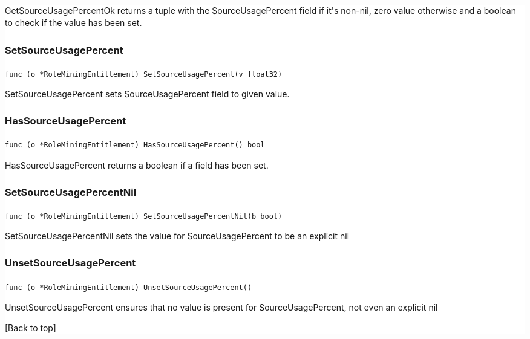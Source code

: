 GetSourceUsagePercentOk returns a tuple with the SourceUsagePercent field if it's non-nil, zero value otherwise
and a boolean to check if the value has been set.

### SetSourceUsagePercent

`func (o *RoleMiningEntitlement) SetSourceUsagePercent(v float32)`

SetSourceUsagePercent sets SourceUsagePercent field to given value.

### HasSourceUsagePercent

`func (o *RoleMiningEntitlement) HasSourceUsagePercent() bool`

HasSourceUsagePercent returns a boolean if a field has been set.

### SetSourceUsagePercentNil

`func (o *RoleMiningEntitlement) SetSourceUsagePercentNil(b bool)`

 SetSourceUsagePercentNil sets the value for SourceUsagePercent to be an explicit nil

### UnsetSourceUsagePercent
`func (o *RoleMiningEntitlement) UnsetSourceUsagePercent()`

UnsetSourceUsagePercent ensures that no value is present for SourceUsagePercent, not even an explicit nil

[[Back to top]](#) 


